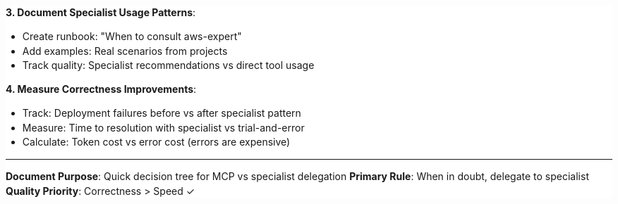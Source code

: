**3. Document Specialist Usage Patterns**:
- Create runbook: "When to consult aws-expert"
- Add examples: Real scenarios from projects
- Track quality: Specialist recommendations vs direct tool usage

**4. Measure Correctness Improvements**:
- Track: Deployment failures before vs after specialist pattern
- Measure: Time to resolution with specialist vs trial-and-error
- Calculate: Token cost vs error cost (errors are expensive)

---

**Document Purpose**: Quick decision tree for MCP vs specialist delegation
**Primary Rule**: When in doubt, delegate to specialist
**Quality Priority**: Correctness > Speed ✓
